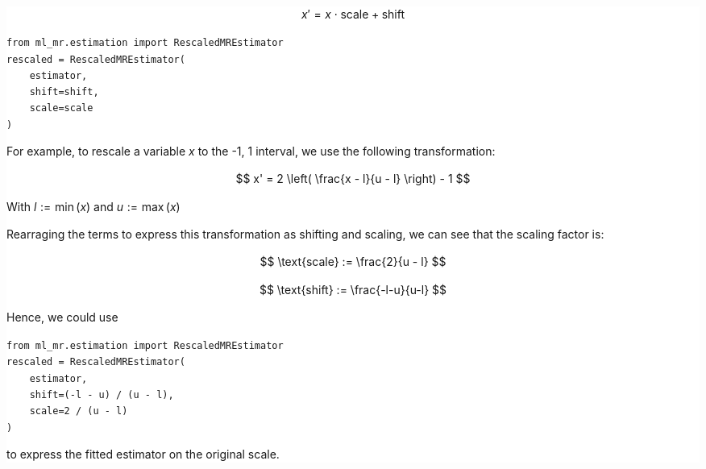 $$
x' = x \cdot \text{scale} + \text{shift}
$$

```
from ml_mr.estimation import RescaledMREstimator
rescaled = RescaledMREstimator(
    estimator,
    shift=shift,
    scale=scale
)
```

For example, to rescale a variable $x$ to the -1, 1 interval, we use the following transformation:

$$
x' = 2 \left( \frac{x - l}{u - l} \right) - 1
$$

With $l := \min(x)$ and $u := \max(x)$

Rearraging the terms to express this transformation as shifting and scaling, we can see that the scaling factor is:

$$
\text{scale} := \frac{2}{u - l}
$$

$$
\text{shift} := \frac{-l-u}{u-l}
$$

Hence, we could use

```
from ml_mr.estimation import RescaledMREstimator
rescaled = RescaledMREstimator(
    estimator,
    shift=(-l - u) / (u - l),
    scale=2 / (u - l)
)
```

to express the fitted estimator on the original scale.
